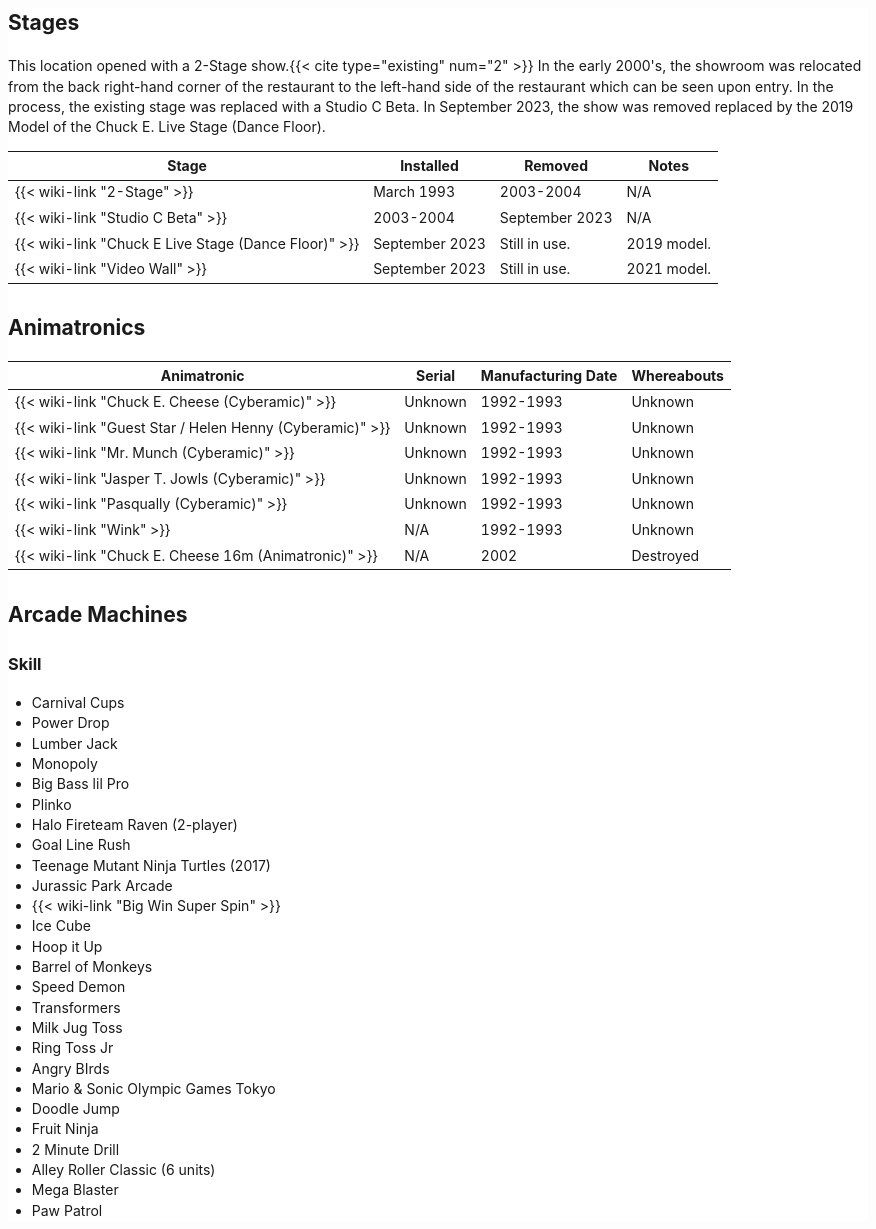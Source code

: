 ## Stages
This location opened with a 2-Stage show.{{< cite type="existing" num="2" >}} In the early 2000's, the showroom was relocated from the back right-hand corner of the restaurant to the left-hand side of the restaurant which can be seen upon entry. In the process, the existing stage was replaced with a Studio C Beta. In September 2023, the show was removed replaced by the 2019 Model of the Chuck E. Live Stage (Dance Floor).

| Stage | Installed | Removed | Notes |
| --- | --- | --- | --- |
| {{< wiki-link "2-Stage" >}} | March 1993 | 2003-2004 | N/A |
| {{< wiki-link "Studio C Beta" >}} | 2003-2004 | September 2023 | N/A |
| {{< wiki-link "Chuck E Live Stage (Dance Floor)" >}} | September 2023 | Still in use. | 2019 model. |
| {{< wiki-link "Video Wall" >}} | September 2023 | Still in use. | 2021 model. |

## Animatronics
| Animatronic | Serial | Manufacturing Date | Whereabouts |
| --- | --- | --- | --- |
| {{< wiki-link "Chuck E. Cheese (Cyberamic)" >}} | Unknown | 1992-1993 | Unknown |
| {{< wiki-link "Guest Star / Helen Henny (Cyberamic)" >}} | Unknown | 1992-1993 | Unknown |
| {{< wiki-link "Mr. Munch (Cyberamic)" >}} | Unknown | 1992-1993 | Unknown |
| {{< wiki-link "Jasper T. Jowls (Cyberamic)" >}} | Unknown | 1992-1993 | Unknown | 
| {{< wiki-link "Pasqually (Cyberamic)" >}} | Unknown | 1992-1993 | Unknown |
| {{< wiki-link "Wink" >}} | N/A | 1992-1993 | Unknown |
| {{< wiki-link "Chuck E. Cheese 16m (Animatronic)" >}} | N/A | 2002 | Destroyed |

## Arcade Machines
### Skill 
- Carnival Cups
- Power Drop
- Lumber Jack
- Monopoly
- Big Bass lil Pro
- Plinko
- Halo Fireteam Raven (2-player)
- Goal Line Rush
- Teenage Mutant Ninja Turtles (2017)
- Jurassic Park Arcade
- {{< wiki-link "Big Win Super Spin" >}}
- Ice Cube
- Hoop it Up
- Barrel of Monkeys
- Speed Demon
- Transformers
- Milk Jug Toss
- Ring Toss Jr
- Angry BIrds
- Mario & Sonic Olympic Games Tokyo
- Doodle Jump
- Fruit Ninja
- 2 Minute Drill
- Alley Roller Classic (6 units)
- Mega Blaster
- Paw Patrol